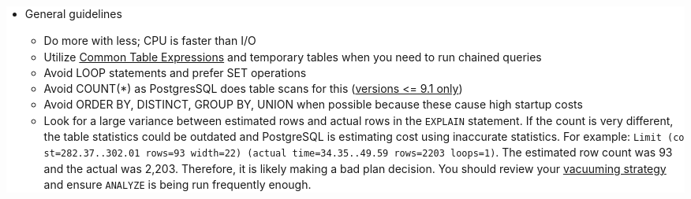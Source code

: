 * General guidelines

  * Do more with less; CPU is faster than I/O
  * Utilize [Common Table Expressions](http://www.postgresql.org/docs/current/static/queries-with.html) and temporary tables when you need to run chained queries
  * Avoid LOOP statements and prefer SET operations
  * Avoid COUNT(\*) as PostgresSQL does table scans for this ([versions <= 9.1 only](https://wiki.postgresql.org/wiki/FAQ#Why_is_.22SELECT_count.28.2A.29_FROM_bigtable.3B.22_slow.3F))
  * Avoid ORDER BY, DISTINCT, GROUP BY, UNION when possible because these cause high startup costs
  * Look for a large variance between estimated rows and actual rows in the `EXPLAIN` statement. If the count is very different, the table statistics could be outdated and PostgreSQL is estimating cost using inaccurate statistics. For example: `Limit (cost=282.37..302.01 rows=93 width=22) (actual time=34.35..49.59 rows=2203 loops=1)`. The estimated row count was 93 and the actual was 2,203. Therefore, it is likely making a bad plan decision. You should review your [vacuuming strategy](http://www.postgresql.org/docs/current/static/routine-vacuuming.html) and ensure `ANALYZE` is being run frequently enough.
